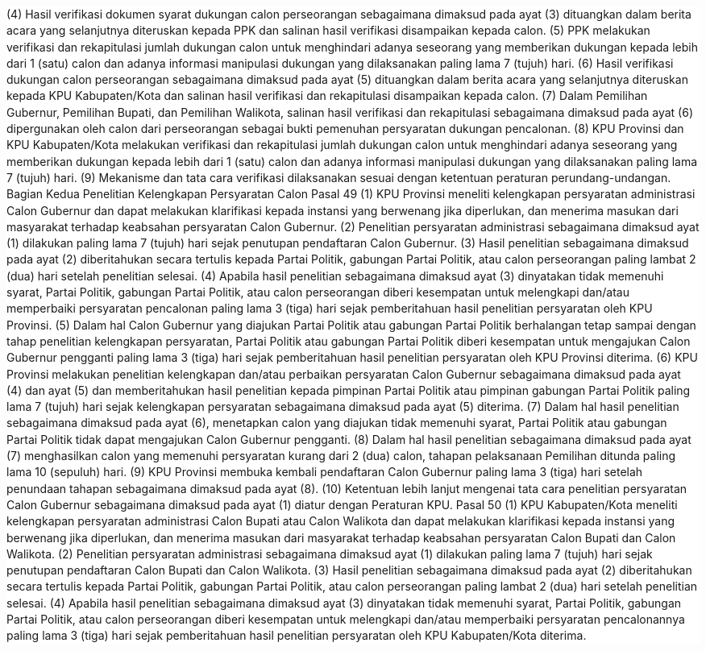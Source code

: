 (4) Hasil verifikasi dokumen syarat dukungan calon perseorangan sebagaimana dimaksud pada ayat (3) dituangkan dalam berita acara yang selanjutnya diteruskan kepada PPK dan salinan hasil verifikasi disampaikan kepada calon.
(5) PPK melakukan verifikasi dan rekapitulasi jumlah dukungan calon untuk menghindari adanya seseorang yang memberikan dukungan kepada lebih dari 1 (satu) calon dan adanya informasi manipulasi dukungan yang dilaksanakan paling lama 7 (tujuh) hari.
(6) Hasil verifikasi dukungan calon perseorangan sebagaimana dimaksud pada ayat (5) dituangkan dalam berita acara yang selanjutnya diteruskan kepada KPU Kabupaten/Kota dan salinan hasil verifikasi dan rekapitulasi disampaikan kepada calon.
(7) Dalam Pemilihan Gubernur, Pemilihan Bupati, dan Pemilihan Walikota, salinan hasil verifikasi dan rekapitulasi sebagaimana dimaksud pada ayat (6) dipergunakan oleh calon dari perseorangan sebagai bukti pemenuhan persyaratan dukungan pencalonan.
(8) KPU Provinsi dan KPU Kabupaten/Kota melakukan verifikasi dan rekapitulasi jumlah dukungan calon untuk menghindari adanya seseorang yang memberikan dukungan kepada lebih dari 1 (satu) calon dan adanya informasi manipulasi dukungan yang dilaksanakan paling lama 7 (tujuh) hari.
(9) Mekanisme dan tata cara verifikasi dilaksanakan sesuai dengan ketentuan peraturan perundang-undangan.
Bagian Kedua Penelitian Kelengkapan Persyaratan Calon
Pasal 49
(1) KPU Provinsi meneliti kelengkapan persyaratan administrasi Calon Gubernur dan dapat melakukan klarifikasi kepada instansi yang berwenang jika diperlukan, dan menerima masukan dari masyarakat terhadap keabsahan persyaratan Calon Gubernur.
(2) Penelitian persyaratan administrasi sebagaimana dimaksud ayat (1) dilakukan paling lama 7 (tujuh) hari sejak penutupan pendaftaran Calon Gubernur.
(3) Hasil penelitian sebagaimana dimaksud pada ayat (2) diberitahukan secara tertulis kepada Partai Politik, gabungan Partai Politik, atau calon perseorangan paling lambat 2 (dua) hari setelah penelitian selesai.
(4) Apabila hasil penelitian sebagaimana dimaksud ayat (3) dinyatakan tidak memenuhi syarat, Partai Politik, gabungan Partai Politik, atau calon perseorangan diberi kesempatan untuk melengkapi dan/atau memperbaiki persyaratan pencalonan paling lama 3 (tiga) hari sejak pemberitahuan hasil penelitian persyaratan oleh KPU Provinsi.
(5) Dalam hal Calon Gubernur yang diajukan Partai Politik atau gabungan Partai Politik berhalangan tetap sampai dengan tahap penelitian kelengkapan persyaratan, Partai Politik atau gabungan Partai Politik diberi kesempatan untuk mengajukan Calon Gubernur pengganti paling lama 3 (tiga) hari sejak pemberitahuan hasil penelitian persyaratan oleh KPU Provinsi diterima.
(6) KPU Provinsi melakukan penelitian kelengkapan dan/atau perbaikan persyaratan Calon Gubernur sebagaimana dimaksud pada ayat (4) dan ayat (5) dan memberitahukan hasil penelitian kepada pimpinan Partai Politik atau pimpinan gabungan Partai Politik paling lama 7 (tujuh) hari sejak kelengkapan persyaratan sebagaimana dimaksud pada ayat (5) diterima.
(7) Dalam hal hasil penelitian sebagaimana dimaksud pada ayat (6), menetapkan calon yang diajukan tidak memenuhi syarat, Partai Politik atau gabungan Partai Politik tidak dapat mengajukan Calon Gubernur pengganti.
(8) Dalam hal hasil penelitian sebagaimana dimaksud pada ayat (7) menghasilkan calon yang memenuhi persyaratan kurang dari 2 (dua) calon, tahapan pelaksanaan Pemilihan ditunda paling lama 10 (sepuluh) hari.
(9) KPU Provinsi membuka kembali pendaftaran Calon Gubernur paling lama 3 (tiga) hari setelah penundaan tahapan sebagaimana dimaksud pada ayat (8).
(10) Ketentuan lebih lanjut mengenai tata cara penelitian persyaratan Calon Gubernur sebagaimana dimaksud pada ayat (1) diatur dengan Peraturan KPU.
Pasal 50
(1) KPU Kabupaten/Kota meneliti kelengkapan persyaratan administrasi Calon Bupati atau Calon Walikota dan dapat melakukan klarifikasi kepada instansi yang berwenang jika diperlukan, dan menerima masukan dari masyarakat terhadap keabsahan persyaratan Calon Bupati dan Calon Walikota.
(2) Penelitian persyaratan administrasi sebagaimana dimaksud ayat (1) dilakukan paling lama 7 (tujuh) hari sejak penutupan pendaftaran Calon Bupati dan Calon Walikota.
(3) Hasil penelitian sebagaimana dimaksud pada ayat (2) diberitahukan secara tertulis kepada Partai Politik, gabungan Partai Politik, atau calon perseorangan paling lambat 2 (dua) hari setelah penelitian selesai.
(4) Apabila hasil penelitian sebagaimana dimaksud ayat (3) dinyatakan tidak memenuhi syarat, Partai Politik, gabungan Partai Politik, atau calon perseorangan diberi kesempatan untuk melengkapi dan/atau memperbaiki persyaratan pencalonannya paling lama 3 (tiga) hari sejak pemberitahuan hasil penelitian persyaratan oleh KPU Kabupaten/Kota diterima.